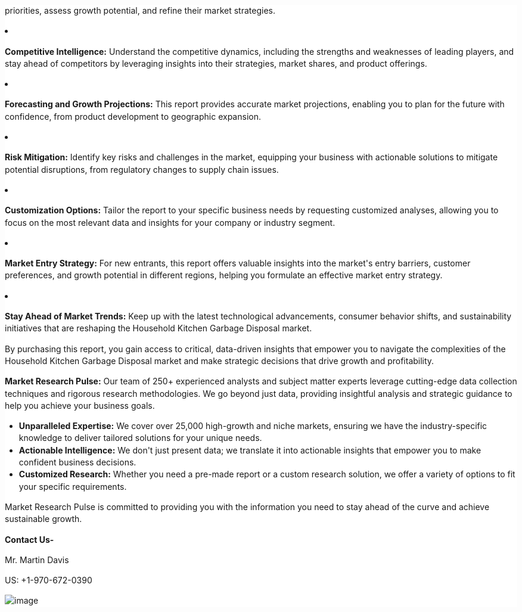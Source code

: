 priorities, assess growth potential, and refine their market strategies.</p></li><li><p><strong>Competitive Intelligence:</strong> Understand the competitive dynamics, including the strengths and weaknesses of leading players, and stay ahead of competitors by leveraging insights into their strategies, market shares, and product offerings.</p></li><li><p><strong>Forecasting and Growth Projections:</strong> This report provides accurate market projections, enabling you to plan for the future with confidence, from product development to geographic expansion.</p></li><li><p><strong>Risk Mitigation:</strong> Identify key risks and challenges in the market, equipping your business with actionable solutions to mitigate potential disruptions, from regulatory changes to supply chain issues.</p></li><li><p><strong>Customization Options:</strong> Tailor the report to your specific business needs by requesting customized analyses, allowing you to focus on the most relevant data and insights for your company or industry segment.</p></li><li><p><strong>Market Entry Strategy:</strong> For new entrants, this report offers valuable insights into the market's entry barriers, customer preferences, and growth potential in different regions, helping you formulate an effective market entry strategy.</p></li><li><p><strong>Stay Ahead of Market Trends:</strong> Keep up with the latest technological advancements, consumer behavior shifts, and sustainability initiatives that are reshaping the Household Kitchen Garbage Disposal market.</p></li></ol><p>By purchasing this report, you gain access to critical, data-driven insights that empower you to navigate the complexities of the Household Kitchen Garbage Disposal market and make strategic decisions that drive growth and profitability.</p><p><strong>Market Research Pulse:</strong>&nbsp;Our team of 250+ experienced analysts and subject matter experts leverage cutting-edge data collection techniques and rigorous research methodologies. We go beyond just data, providing insightful analysis and strategic guidance to help you achieve your business goals.</p><ul><li><strong>Unparalleled Expertise:</strong>&nbsp;We cover over 25,000 high-growth and niche markets, ensuring we have the industry-specific knowledge to deliver tailored solutions for your unique needs.</li><li><strong>Actionable Intelligence:</strong>&nbsp;We don't just present data; we translate it into actionable insights that empower you to make confident business decisions.</li><li><strong>Customized Research:</strong>&nbsp;Whether you need a pre-made report or a custom research solution, we offer a variety of options to fit your specific requirements.</li></ul><p>Market Research Pulse is committed to providing you with the information you need to stay ahead of the curve and achieve sustainable growth.</p><p><strong>Contact Us-</strong></p><p>Mr. Martin Davis</p><p>US: +1-970-672-0390</p>
![image](https://github.com/user-attachments/assets/ad79ea51-656b-4f51-8f26-4166217de63b)
